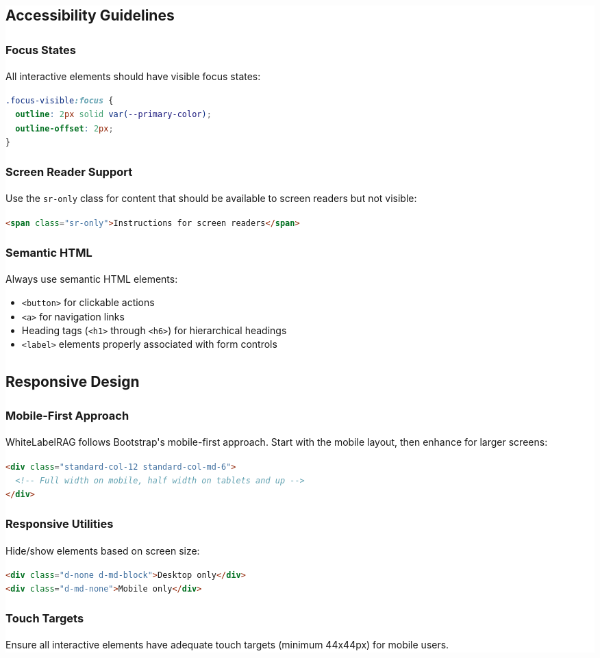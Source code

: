 ## Accessibility Guidelines

### Focus States

All interactive elements should have visible focus states:

```css
.focus-visible:focus {
  outline: 2px solid var(--primary-color);
  outline-offset: 2px;
}
```

### Screen Reader Support

Use the `sr-only` class for content that should be available to screen readers but not visible:

```html
<span class="sr-only">Instructions for screen readers</span>
```

### Semantic HTML

Always use semantic HTML elements:
- `<button>` for clickable actions
- `<a>` for navigation links
- Heading tags (`<h1>` through `<h6>`) for hierarchical headings
- `<label>` elements properly associated with form controls

## Responsive Design

### Mobile-First Approach

WhiteLabelRAG follows Bootstrap's mobile-first approach. Start with the mobile layout, then enhance for larger screens:

```html
<div class="standard-col-12 standard-col-md-6">
  <!-- Full width on mobile, half width on tablets and up -->
</div>
```

### Responsive Utilities

Hide/show elements based on screen size:

```html
<div class="d-none d-md-block">Desktop only</div>
<div class="d-md-none">Mobile only</div>
```

### Touch Targets

Ensure all interactive elements have adequate touch targets (minimum 44x44px) for mobile users.
